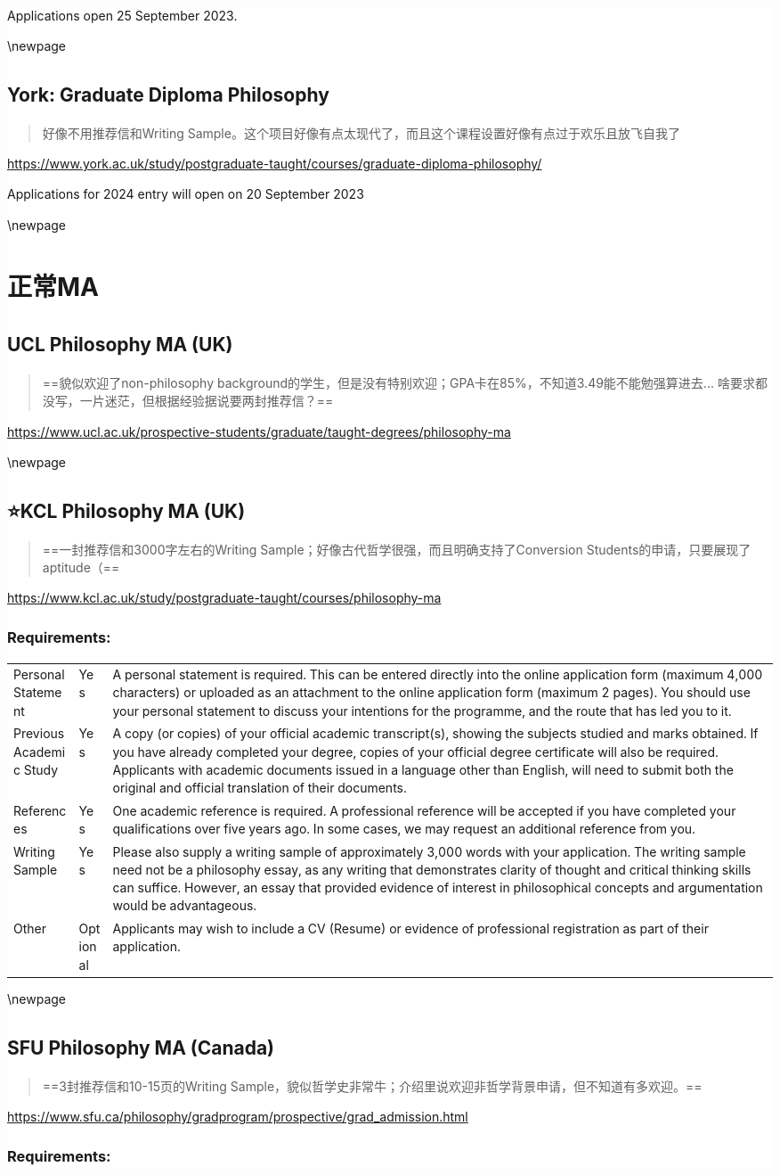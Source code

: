 Applications open 25 September 2023.

\newpage

## York: Graduate Diploma Philosophy

> 好像不用推荐信和Writing Sample。这个项目好像有点太现代了，而且这个课程设置好像有点过于欢乐且放飞自我了

https://www.york.ac.uk/study/postgraduate-taught/courses/graduate-diploma-philosophy/


Applications for 2024 entry will open on 20 September 2023

\newpage

# 正常MA

## UCL Philosophy MA (UK)

> ==貌似欢迎了non-philosophy background的学生，但是没有特别欢迎；GPA卡在85%，不知道3.49能不能勉强算进去... 啥要求都没写，一片迷茫，但根据经验据说要两封推荐信？==

https://www.ucl.ac.uk/prospective-students/graduate/taught-degrees/philosophy-ma

\newpage
## ⭐KCL Philosophy MA (UK)

>==一封推荐信和3000字左右的Writing Sample；好像古代哲学很强，而且明确支持了Conversion Students的申请，只要展现了aptitude（==

https://www.kcl.ac.uk/study/postgraduate-taught/courses/philosophy-ma

### Requirements:

|   |   |   |
|---|---|---|
|Personal Statement|Yes|A personal statement is required. This can be entered directly into the online application form (maximum 4,000 characters) or uploaded as an attachment to the online application form (maximum 2 pages). You should use your personal statement to discuss your intentions for the programme, and the route that has led you to it.|
|Previous Academic Study|Yes|A copy (or copies) of your official academic transcript(s), showing the subjects studied and marks obtained. If you have already completed your degree, copies of your official degree certificate will also be required. Applicants with academic documents issued in a language other than English, will need to submit both the original and official translation of their documents.|
|References|Yes|One academic reference is required. A professional reference will be accepted if you have completed your qualifications over five years ago. In some cases, we may request an additional reference from you.|
|Writing Sample|Yes|Please also supply a writing sample of approximately 3,000 words with your application. The writing sample need not be a philosophy essay, as any writing that demonstrates clarity of thought and critical thinking skills can suffice. However, an essay that provided evidence of interest in philosophical concepts and argumentation would be advantageous.|
|Other|Optional|Applicants may wish to include a CV (Resume) or evidence of professional registration as part of their application.|


\newpage
## SFU Philosophy MA (Canada)

> ==3封推荐信和10-15页的Writing Sample，貌似哲学史非常牛；介绍里说欢迎非哲学背景申请，但不知道有多欢迎。==

https://www.sfu.ca/philosophy/gradprogram/prospective/grad_admission.html

### Requirements:
